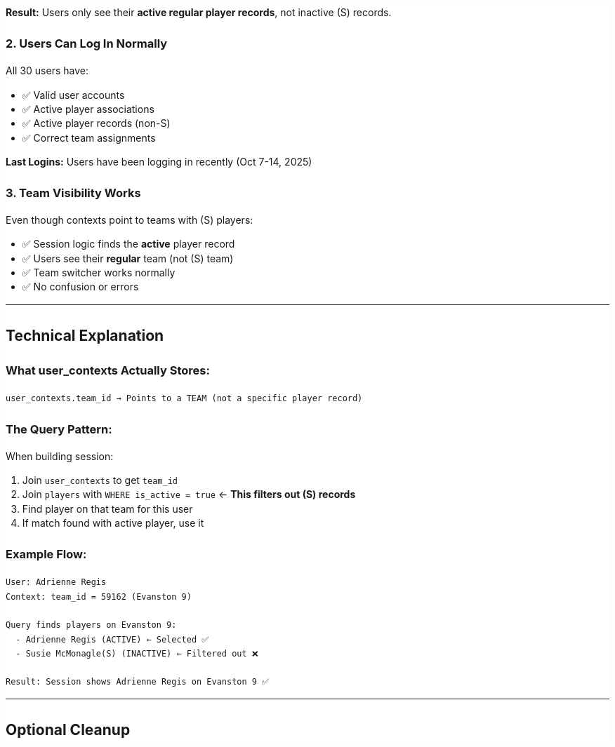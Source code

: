 **Result:** Users only see their **active regular player records**, not inactive (S) records.

### **2. Users Can Log In Normally**

All 30 users have:
- ✅ Valid user accounts
- ✅ Active player associations
- ✅ Active player records (non-S)
- ✅ Correct team assignments

**Last Logins:** Users have been logging in recently (Oct 7-14, 2025)

### **3. Team Visibility Works**

Even though contexts point to teams with (S) players:
- ✅ Session logic finds the **active** player record
- ✅ Users see their **regular** team (not (S) team)
- ✅ Team switcher works normally
- ✅ No confusion or errors

---

## Technical Explanation

### **What user_contexts Actually Stores:**

```
user_contexts.team_id → Points to a TEAM (not a specific player record)
```

### **The Query Pattern:**

When building session:
1. Join `user_contexts` to get `team_id`
2. Join `players` with `WHERE is_active = true` ← **This filters out (S) records**
3. Find player on that team for this user
4. If match found with active player, use it

### **Example Flow:**

```
User: Adrienne Regis
Context: team_id = 59162 (Evanston 9)

Query finds players on Evanston 9:
  - Adrienne Regis (ACTIVE) ← Selected ✅
  - Susie McMonagle(S) (INACTIVE) ← Filtered out ❌

Result: Session shows Adrienne Regis on Evanston 9 ✅
```

---

## Optional Cleanup
